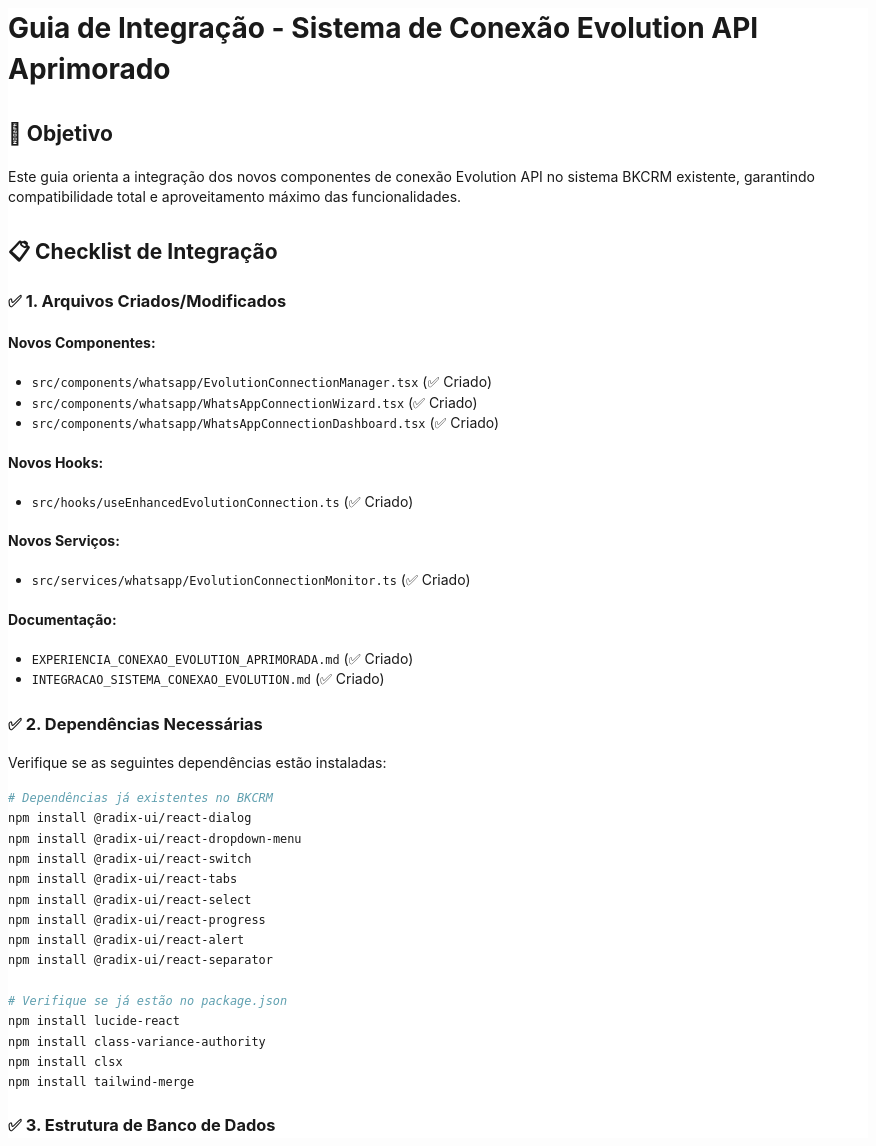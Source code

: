 # Guia de Integração - Sistema de Conexão Evolution API Aprimorado

## 🎯 Objetivo

Este guia orienta a integração dos novos componentes de conexão Evolution API no sistema BKCRM existente, garantindo compatibilidade total e aproveitamento máximo das funcionalidades.

## 📋 Checklist de Integração

### ✅ 1. Arquivos Criados/Modificados

#### Novos Componentes:
- `src/components/whatsapp/EvolutionConnectionManager.tsx` (✅ Criado)
- `src/components/whatsapp/WhatsAppConnectionWizard.tsx` (✅ Criado)
- `src/components/whatsapp/WhatsAppConnectionDashboard.tsx` (✅ Criado)

#### Novos Hooks:
- `src/hooks/useEnhancedEvolutionConnection.ts` (✅ Criado)

#### Novos Serviços:
- `src/services/whatsapp/EvolutionConnectionMonitor.ts` (✅ Criado)

#### Documentação:
- `EXPERIENCIA_CONEXAO_EVOLUTION_APRIMORADA.md` (✅ Criado)
- `INTEGRACAO_SISTEMA_CONEXAO_EVOLUTION.md` (✅ Criado)

### ✅ 2. Dependências Necessárias

Verifique se as seguintes dependências estão instaladas:

```bash
# Dependências já existentes no BKCRM
npm install @radix-ui/react-dialog
npm install @radix-ui/react-dropdown-menu  
npm install @radix-ui/react-switch
npm install @radix-ui/react-tabs
npm install @radix-ui/react-select
npm install @radix-ui/react-progress
npm install @radix-ui/react-alert
npm install @radix-ui/react-separator

# Verifique se já estão no package.json
npm install lucide-react
npm install class-variance-authority
npm install clsx
npm install tailwind-merge
```

### ✅ 3. Estrutura de Banco de Dados
